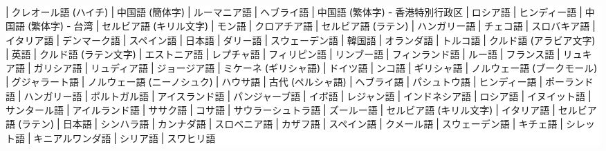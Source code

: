| クレオール語 (ハイチ) | 中国語 (簡体字) | ルーマニア語
| ヘブライ語 | 中国語 (繁体字) - 香港特別行政区 | ロシア語
| ヒンディー語 | 中国語 (繁体字) - 台湾 | セルビア語 (キリル文字)
| モン語 | クロアチア語 | セルビア語 (ラテン)
| ハンガリー語 | チェコ語 | スロバキア語
| イタリア語 | デンマーク語 | スペイン語
| 日本語 | ダリー語 | スウェーデン語
| 韓国語 | オランダ語 | トルコ語
| クルド語 (アラビア文字) | 英語
| クルド語 (ラテン文字) | エストニア語
| レプチャ語 | フィリピン語
| リンブー語 | フィンランド語
| ルー語 | フランス語
| リュキア語 | ガリシア語
| リュディア語 | ジョージア語
| ミケーネ (ギリシャ語) | ドイツ語
| ンコ語 | ギリシャ語
| ノルウェー語 (ブークモール) | グジャラート語
| ノルウェー語 (ニーノシュク) |  ハウサ語
| 古代 (ペルシャ語) | ヘブライ語
| パシュトウ語 | ヒンディー語
| ポーランド語 | ハンガリー語
| ポルトガル語 | アイスランド語
| パンジャーブ語 | イボ語
| レジャン語 | インドネシア語
| ロシア語 | イヌイット語
| サンタール語 | アイルランド語
| ササク語 | コサ語
| サウラーシュトラ語 | ズールー語
| セルビア語 (キリル文字) | イタリア語
| セルビア語 (ラテン) | 日本語
| シンハラ語 | カンナダ語
| スロベニア語 | カザフ語
| スペイン語 | クメール語
| スウェーデン語 | キチェ語
| シレット語 | キニアルワンダ語
| シリア語 | スワヒリ語